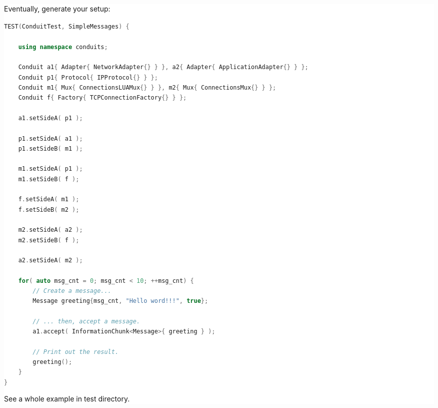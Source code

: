 ```cpp
```

Eventually, generate your setup:

```cpp
TEST(ConduitTest, SimpleMessages) {

    using namespace conduits;

    Conduit a1{ Adapter{ NetworkAdapter{} } }, a2{ Adapter{ ApplicationAdapter{} } };
    Conduit p1{ Protocol{ IPProtocol{} } };
    Conduit m1{ Mux{ ConnectionsLUAMux{} } }, m2{ Mux{ ConnectionsMux{} } };
    Conduit f{ Factory{ TCPConnectionFactory{} } };

    a1.setSideA( p1 );

    p1.setSideA( a1 );
    p1.setSideB( m1 );

    m1.setSideA( p1 );
    m1.setSideB( f );

    f.setSideA( m1 );
    f.setSideB( m2 );

    m2.setSideA( a2 );
    m2.setSideB( f );

    a2.setSideA( m2 );

    for( auto msg_cnt = 0; msg_cnt < 10; ++msg_cnt) {
        // Create a message...
        Message greeting{msg_cnt, "Hello word!!!", true};

        // ... then, accept a message.
        a1.accept( InformationChunk<Message>{ greeting } );

        // Print out the result.
        greeting();
    }
}
```

See a whole example in test directory.
